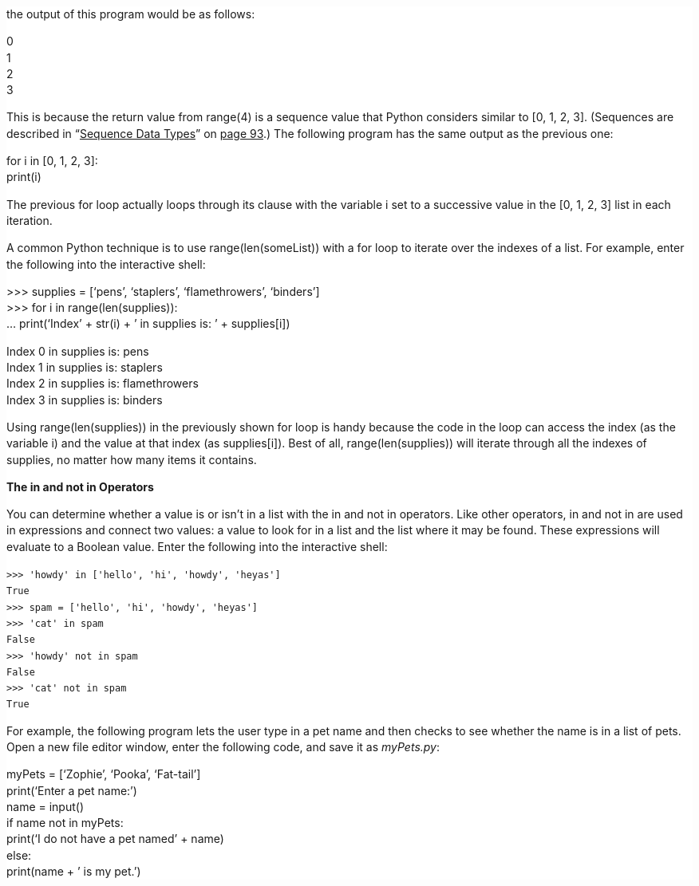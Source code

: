 the output of this program would be as follows:

0  
1  
2  
3

This is because the return value from range(4) is a sequence value that Python considers similar to \[0, 1, 2, 3\]. (Sequences are described in “[Sequence Data Types](https://automatetheboringstuff.com/2e/chapter4/#calibre_link-175)” on [page 93](https://automatetheboringstuff.com/2e/chapter4/#calibre_link-709).) The following program has the same output as the previous one:

for i in \[0, 1, 2, 3\]:  
print(i)

The previous for loop actually loops through its clause with the variable i set to a successive value in the \[0, 1, 2, 3\] list in each iteration.

A common Python technique is to use range(len(someList)) with a for loop to iterate over the indexes of a list. For example, enter the following into the interactive shell:

&gt;&gt;&gt; supplies = \[‘pens’, ‘staplers’, ‘flamethrowers’, ‘binders’\]  
&gt;&gt;&gt; for i in range(len(supplies)):  
… print(‘Index’ + str(i) + ’ in supplies is: ’ + supplies\[i\])

Index 0 in supplies is: pens  
Index 1 in supplies is: staplers  
Index 2 in supplies is: flamethrowers  
Index 3 in supplies is: binders

Using range(len(supplies)) in the previously shown for loop is handy because the code in the loop can access the index (as the variable i) and the value at that index (as supplies\[i\]). Best of all, range(len(supplies)) will iterate through all the indexes of supplies, no matter how many items it contains.

**The in and not in Operators**

You can determine whether a value is or isn’t in a list with the in and not in operators. Like other operators, in and not in are used in expressions and connect two values: a value to look for in a list and the list where it may be found. These expressions will evaluate to a Boolean value. Enter the following into the interactive shell:

    >>> 'howdy' in ['hello', 'hi', 'howdy', 'heyas']
    True
    >>> spam = ['hello', 'hi', 'howdy', 'heyas']
    >>> 'cat' in spam
    False
    >>> 'howdy' not in spam
    False
    >>> 'cat' not in spam
    True

For example, the following program lets the user type in a pet name and then checks to see whether the name is in a list of pets. Open a new file editor window, enter the following code, and save it as *myPets.py*:

myPets = \[‘Zophie’, ‘Pooka’, ‘Fat-tail’\]  
print(‘Enter a pet name:’)  
name = input()  
if name not in myPets:  
print(‘I do not have a pet named’ + name)  
else:  
print(name + ’ is my pet.’)
